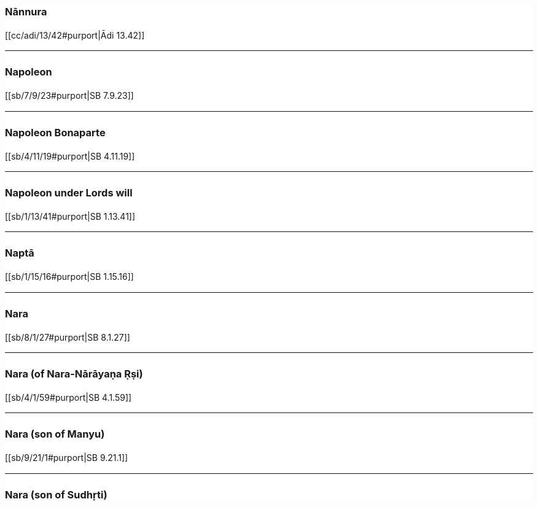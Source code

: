 
### Nānnura

[[cc/adi/13/42#purport|Ādi 13.42]]


---

### Napoleon

[[sb/7/9/23#purport|SB 7.9.23]]


---

### Napoleon Bonaparte

[[sb/4/11/19#purport|SB 4.11.19]]


---

### Napoleon under Lords will

[[sb/1/13/41#purport|SB 1.13.41]]


---

### Naptā

[[sb/1/15/16#purport|SB 1.15.16]]


---

### Nara

[[sb/8/1/27#purport|SB 8.1.27]]


---

### Nara (of Nara-Nārāyaṇa Ṛṣi)

[[sb/4/1/59#purport|SB 4.1.59]]


---

### Nara (son of Manyu)

[[sb/9/21/1#purport|SB 9.21.1]]


---

### Nara (son of Sudhṛti)
